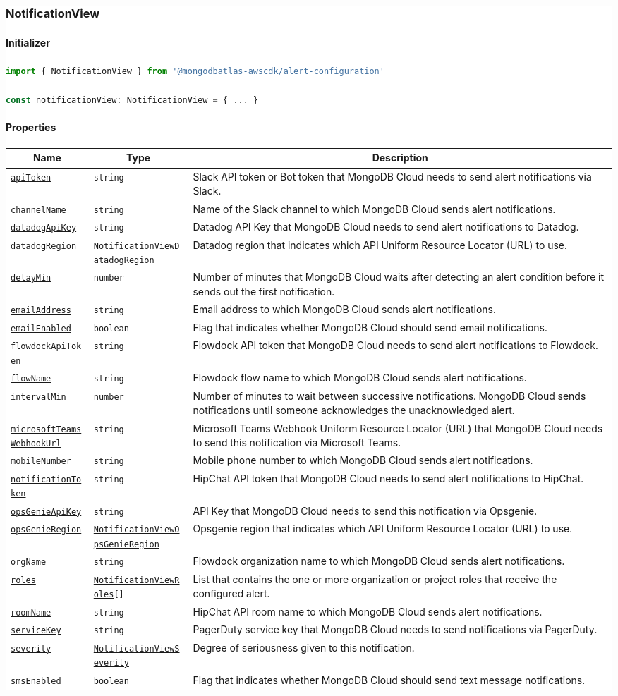 
### NotificationView <a name="NotificationView" id="@mongodbatlas-awscdk/alert-configuration.NotificationView"></a>

#### Initializer <a name="Initializer" id="@mongodbatlas-awscdk/alert-configuration.NotificationView.Initializer"></a>

```typescript
import { NotificationView } from '@mongodbatlas-awscdk/alert-configuration'

const notificationView: NotificationView = { ... }
```

#### Properties <a name="Properties" id="Properties"></a>

| **Name** | **Type** | **Description** |
| --- | --- | --- |
| <code><a href="#@mongodbatlas-awscdk/alert-configuration.NotificationView.property.apiToken">apiToken</a></code> | <code>string</code> | Slack API token or Bot token that MongoDB Cloud needs to send alert notifications via Slack. |
| <code><a href="#@mongodbatlas-awscdk/alert-configuration.NotificationView.property.channelName">channelName</a></code> | <code>string</code> | Name of the Slack channel to which MongoDB Cloud sends alert notifications. |
| <code><a href="#@mongodbatlas-awscdk/alert-configuration.NotificationView.property.datadogApiKey">datadogApiKey</a></code> | <code>string</code> | Datadog API Key that MongoDB Cloud needs to send alert notifications to Datadog. |
| <code><a href="#@mongodbatlas-awscdk/alert-configuration.NotificationView.property.datadogRegion">datadogRegion</a></code> | <code><a href="#@mongodbatlas-awscdk/alert-configuration.NotificationViewDatadogRegion">NotificationViewDatadogRegion</a></code> | Datadog region that indicates which API Uniform Resource Locator (URL) to use. |
| <code><a href="#@mongodbatlas-awscdk/alert-configuration.NotificationView.property.delayMin">delayMin</a></code> | <code>number</code> | Number of minutes that MongoDB Cloud waits after detecting an alert condition before it sends out the first notification. |
| <code><a href="#@mongodbatlas-awscdk/alert-configuration.NotificationView.property.emailAddress">emailAddress</a></code> | <code>string</code> | Email address to which MongoDB Cloud sends alert notifications. |
| <code><a href="#@mongodbatlas-awscdk/alert-configuration.NotificationView.property.emailEnabled">emailEnabled</a></code> | <code>boolean</code> | Flag that indicates whether MongoDB Cloud should send email notifications. |
| <code><a href="#@mongodbatlas-awscdk/alert-configuration.NotificationView.property.flowdockApiToken">flowdockApiToken</a></code> | <code>string</code> | Flowdock API token that MongoDB Cloud needs to send alert notifications to Flowdock. |
| <code><a href="#@mongodbatlas-awscdk/alert-configuration.NotificationView.property.flowName">flowName</a></code> | <code>string</code> | Flowdock flow name to which MongoDB Cloud sends alert notifications. |
| <code><a href="#@mongodbatlas-awscdk/alert-configuration.NotificationView.property.intervalMin">intervalMin</a></code> | <code>number</code> | Number of minutes to wait between successive notifications. MongoDB Cloud sends notifications until someone acknowledges the unacknowledged alert. |
| <code><a href="#@mongodbatlas-awscdk/alert-configuration.NotificationView.property.microsoftTeamsWebhookUrl">microsoftTeamsWebhookUrl</a></code> | <code>string</code> | Microsoft Teams Webhook Uniform Resource Locator (URL) that MongoDB Cloud needs to send this notification via Microsoft Teams. |
| <code><a href="#@mongodbatlas-awscdk/alert-configuration.NotificationView.property.mobileNumber">mobileNumber</a></code> | <code>string</code> | Mobile phone number to which MongoDB Cloud sends alert notifications. |
| <code><a href="#@mongodbatlas-awscdk/alert-configuration.NotificationView.property.notificationToken">notificationToken</a></code> | <code>string</code> | HipChat API token that MongoDB Cloud needs to send alert notifications to HipChat. |
| <code><a href="#@mongodbatlas-awscdk/alert-configuration.NotificationView.property.opsGenieApiKey">opsGenieApiKey</a></code> | <code>string</code> | API Key that MongoDB Cloud needs to send this notification via Opsgenie. |
| <code><a href="#@mongodbatlas-awscdk/alert-configuration.NotificationView.property.opsGenieRegion">opsGenieRegion</a></code> | <code><a href="#@mongodbatlas-awscdk/alert-configuration.NotificationViewOpsGenieRegion">NotificationViewOpsGenieRegion</a></code> | Opsgenie region that indicates which API Uniform Resource Locator (URL) to use. |
| <code><a href="#@mongodbatlas-awscdk/alert-configuration.NotificationView.property.orgName">orgName</a></code> | <code>string</code> | Flowdock organization name to which MongoDB Cloud sends alert notifications. |
| <code><a href="#@mongodbatlas-awscdk/alert-configuration.NotificationView.property.roles">roles</a></code> | <code><a href="#@mongodbatlas-awscdk/alert-configuration.NotificationViewRoles">NotificationViewRoles</a>[]</code> | List that contains the one or more organization or project roles that receive the configured alert. |
| <code><a href="#@mongodbatlas-awscdk/alert-configuration.NotificationView.property.roomName">roomName</a></code> | <code>string</code> | HipChat API room name to which MongoDB Cloud sends alert notifications. |
| <code><a href="#@mongodbatlas-awscdk/alert-configuration.NotificationView.property.serviceKey">serviceKey</a></code> | <code>string</code> | PagerDuty service key that MongoDB Cloud needs to send notifications via PagerDuty. |
| <code><a href="#@mongodbatlas-awscdk/alert-configuration.NotificationView.property.severity">severity</a></code> | <code><a href="#@mongodbatlas-awscdk/alert-configuration.NotificationViewSeverity">NotificationViewSeverity</a></code> | Degree of seriousness given to this notification. |
| <code><a href="#@mongodbatlas-awscdk/alert-configuration.NotificationView.property.smsEnabled">smsEnabled</a></code> | <code>boolean</code> | Flag that indicates whether MongoDB Cloud should send text message notifications. |